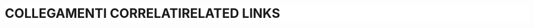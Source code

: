 ## <span data-ttu-id="ccc80-178">COLLEGAMENTI CORRELATI</span><span class="sxs-lookup"><span data-stu-id="ccc80-178">RELATED LINKS</span></span>

